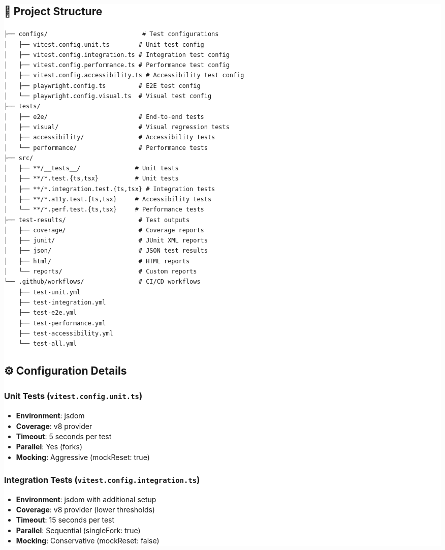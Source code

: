 ## 📁 Project Structure

```
├── configs/                          # Test configurations
│   ├── vitest.config.unit.ts        # Unit test config
│   ├── vitest.config.integration.ts # Integration test config
│   ├── vitest.config.performance.ts # Performance test config
│   ├── vitest.config.accessibility.ts # Accessibility test config
│   ├── playwright.config.ts         # E2E test config
│   └── playwright.config.visual.ts  # Visual test config
├── tests/
│   ├── e2e/                         # End-to-end tests
│   ├── visual/                      # Visual regression tests
│   ├── accessibility/               # Accessibility tests
│   └── performance/                 # Performance tests
├── src/
│   ├── **/__tests__/               # Unit tests
│   ├── **/*.test.{ts,tsx}          # Unit tests
│   ├── **/*.integration.test.{ts,tsx} # Integration tests
│   ├── **/*.a11y.test.{ts,tsx}     # Accessibility tests
│   └── **/*.perf.test.{ts,tsx}     # Performance tests
├── test-results/                    # Test outputs
│   ├── coverage/                    # Coverage reports
│   ├── junit/                       # JUnit XML reports
│   ├── json/                        # JSON test results
│   ├── html/                        # HTML reports
│   └── reports/                     # Custom reports
└── .github/workflows/               # CI/CD workflows
    ├── test-unit.yml
    ├── test-integration.yml
    ├── test-e2e.yml
    ├── test-performance.yml
    ├── test-accessibility.yml
    └── test-all.yml
```

## ⚙️ Configuration Details

### Unit Tests (`vitest.config.unit.ts`)
- **Environment**: jsdom
- **Coverage**: v8 provider
- **Timeout**: 5 seconds per test
- **Parallel**: Yes (forks)
- **Mocking**: Aggressive (mockReset: true)

### Integration Tests (`vitest.config.integration.ts`)
- **Environment**: jsdom with additional setup
- **Coverage**: v8 provider (lower thresholds)
- **Timeout**: 15 seconds per test
- **Parallel**: Sequential (singleFork: true)
- **Mocking**: Conservative (mockReset: false)
